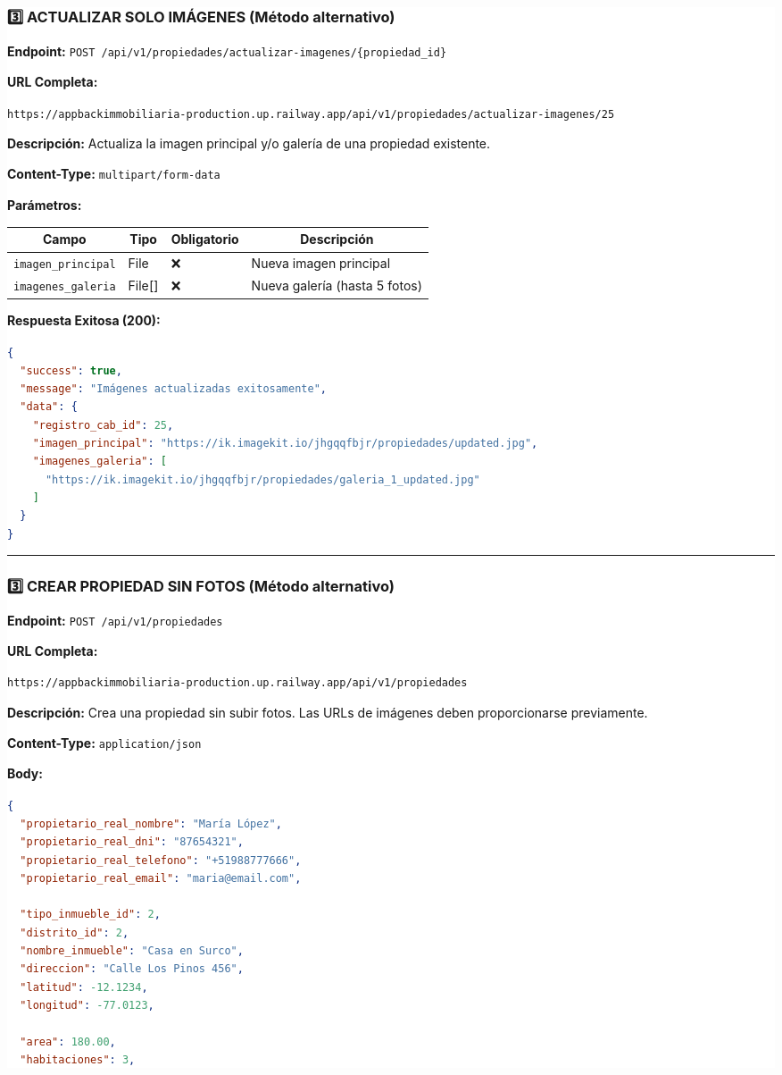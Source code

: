 
### 3️⃣ **ACTUALIZAR SOLO IMÁGENES** (Método alternativo)

**Endpoint:** `POST /api/v1/propiedades/actualizar-imagenes/{propiedad_id}`

**URL Completa:** 
```
https://appbackimmobiliaria-production.up.railway.app/api/v1/propiedades/actualizar-imagenes/25
```

**Descripción:** Actualiza la imagen principal y/o galería de una propiedad existente.

**Content-Type:** `multipart/form-data`

**Parámetros:**

| Campo | Tipo | Obligatorio | Descripción |
|-------|------|-------------|-------------|
| `imagen_principal` | File | ❌ | Nueva imagen principal |
| `imagenes_galeria` | File[] | ❌ | Nueva galería (hasta 5 fotos) |

**Respuesta Exitosa (200):**
```json
{
  "success": true,
  "message": "Imágenes actualizadas exitosamente",
  "data": {
    "registro_cab_id": 25,
    "imagen_principal": "https://ik.imagekit.io/jhgqqfbjr/propiedades/updated.jpg",
    "imagenes_galeria": [
      "https://ik.imagekit.io/jhgqqfbjr/propiedades/galeria_1_updated.jpg"
    ]
  }
}
```

---

### 3️⃣ **CREAR PROPIEDAD SIN FOTOS** (Método alternativo)

**Endpoint:** `POST /api/v1/propiedades`

**URL Completa:** 
```
https://appbackimmobiliaria-production.up.railway.app/api/v1/propiedades
```

**Descripción:** Crea una propiedad sin subir fotos. Las URLs de imágenes deben proporcionarse previamente.

**Content-Type:** `application/json`

**Body:**
```json
{
  "propietario_real_nombre": "María López",
  "propietario_real_dni": "87654321",
  "propietario_real_telefono": "+51988777666",
  "propietario_real_email": "maria@email.com",
  
  "tipo_inmueble_id": 2,
  "distrito_id": 2,
  "nombre_inmueble": "Casa en Surco",
  "direccion": "Calle Los Pinos 456",
  "latitud": -12.1234,
  "longitud": -77.0123,
  
  "area": 180.00,
  "habitaciones": 3,
```